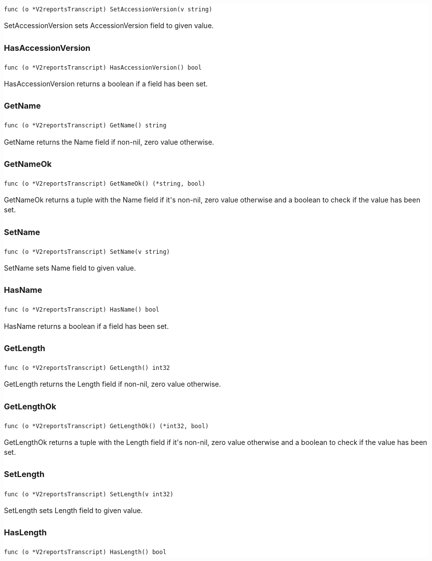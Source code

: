 `func (o *V2reportsTranscript) SetAccessionVersion(v string)`

SetAccessionVersion sets AccessionVersion field to given value.

### HasAccessionVersion

`func (o *V2reportsTranscript) HasAccessionVersion() bool`

HasAccessionVersion returns a boolean if a field has been set.

### GetName

`func (o *V2reportsTranscript) GetName() string`

GetName returns the Name field if non-nil, zero value otherwise.

### GetNameOk

`func (o *V2reportsTranscript) GetNameOk() (*string, bool)`

GetNameOk returns a tuple with the Name field if it's non-nil, zero value otherwise
and a boolean to check if the value has been set.

### SetName

`func (o *V2reportsTranscript) SetName(v string)`

SetName sets Name field to given value.

### HasName

`func (o *V2reportsTranscript) HasName() bool`

HasName returns a boolean if a field has been set.

### GetLength

`func (o *V2reportsTranscript) GetLength() int32`

GetLength returns the Length field if non-nil, zero value otherwise.

### GetLengthOk

`func (o *V2reportsTranscript) GetLengthOk() (*int32, bool)`

GetLengthOk returns a tuple with the Length field if it's non-nil, zero value otherwise
and a boolean to check if the value has been set.

### SetLength

`func (o *V2reportsTranscript) SetLength(v int32)`

SetLength sets Length field to given value.

### HasLength

`func (o *V2reportsTranscript) HasLength() bool`
